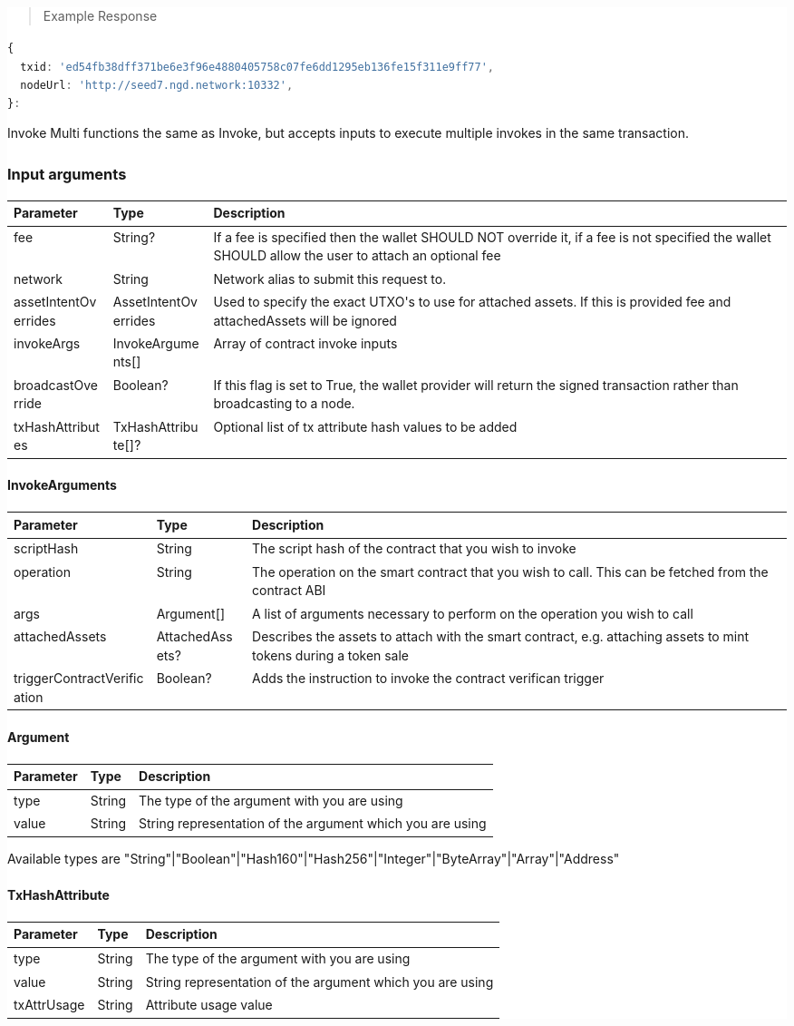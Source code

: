 > Example Response

```typescript
{
  txid: 'ed54fb38dff371be6e3f96e4880405758c07fe6dd1295eb136fe15f311e9ff77',
  nodeUrl: 'http://seed7.ngd.network:10332',
}:
```

Invoke Multi functions the same as Invoke, but accepts inputs to execute multiple invokes in the same transaction.

### Input arguments
| Parameter            | Type                 | Description                                                                                                                                        |
|:-------------------- |:-------------------- |:-------------------------------------------------------------------------------------------------------------------------------------------------- |
| fee                  | String?              | If a fee is specified then the wallet SHOULD NOT override it, if a fee is not specified the wallet SHOULD allow the user to attach an optional fee |
| network              | String               | Network alias to submit this request to.                                                                                                           |
| assetIntentOverrides | AssetIntentOverrides | Used to specify the exact UTXO's to use for attached assets. If this is provided fee and attachedAssets will be ignored                            |
| invokeArgs           | InvokeArguments[]    | Array of contract invoke inputs                                                                                                                    |
| broadcastOverride    | Boolean?             | If this flag is set to True, the wallet provider will return the signed transaction rather than broadcasting to a node.                            |
| txHashAttributes     | TxHashAttribute[]?   | Optional list of tx attribute hash values to be added                                                                                              |

#### InvokeArguments
| Parameter                   | Type            | Description                                                                                                      |
|:--------------------------- |:--------------- |:---------------------------------------------------------------------------------------------------------------- |
| scriptHash                  | String          | The script hash of the contract that you wish to invoke                                                          |
| operation                   | String          | The operation on the smart contract that you wish to call. This can be fetched from the contract ABI             |
| args                        | Argument[]      | A list of arguments necessary to perform on the operation you wish to call                                       |
| attachedAssets              | AttachedAssets? | Describes the assets to attach with the smart contract, e.g. attaching assets to mint tokens during a token sale |
| triggerContractVerification | Boolean?        | Adds the instruction to invoke the contract verifican trigger                                                    |

#### Argument
| Parameter | Type   | Description                                               |
|:--------- |:------ |:--------------------------------------------------------- |
| type      | String | The type of the argument with you are using               |
| value     | String | String representation of the argument which you are using |

<aside class =notice>
Available types are "String"|"Boolean"|"Hash160"|"Hash256"|"Integer"|"ByteArray"|"Array"|"Address"
</aside>

#### TxHashAttribute
| Parameter   | Type   | Description                                               |
|:----------- |:------ |:--------------------------------------------------------- |
| type        | String | The type of the argument with you are using               |
| value       | String | String representation of the argument which you are using |
| txAttrUsage | String | Attribute usage value                                     |
